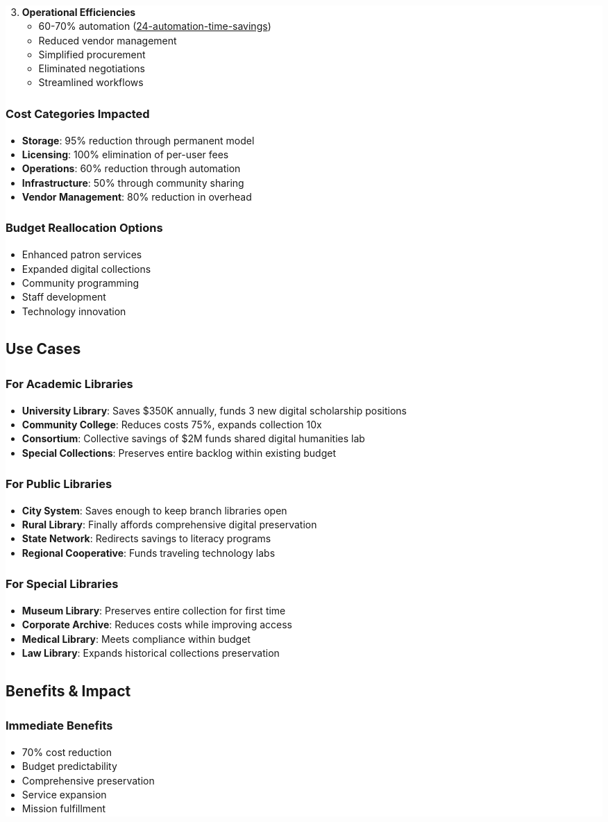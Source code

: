 3. **Operational Efficiencies**
   - 60-70% automation ([24-automation-time-savings](24-automation-time-savings))
   - Reduced vendor management
   - Simplified procurement
   - Eliminated negotiations
   - Streamlined workflows

### Cost Categories Impacted
- **Storage**: 95% reduction through permanent model
- **Licensing**: 100% elimination of per-user fees
- **Operations**: 60% reduction through automation
- **Infrastructure**: 50% through community sharing
- **Vendor Management**: 80% reduction in overhead

### Budget Reallocation Options
- Enhanced patron services
- Expanded digital collections
- Community programming
- Staff development
- Technology innovation

## Use Cases

### For Academic Libraries
- **University Library**: Saves $350K annually, funds 3 new digital scholarship positions
- **Community College**: Reduces costs 75%, expands collection 10x
- **Consortium**: Collective savings of $2M funds shared digital humanities lab
- **Special Collections**: Preserves entire backlog within existing budget

### For Public Libraries
- **City System**: Saves enough to keep branch libraries open
- **Rural Library**: Finally affords comprehensive digital preservation
- **State Network**: Redirects savings to literacy programs
- **Regional Cooperative**: Funds traveling technology labs

### For Special Libraries
- **Museum Library**: Preserves entire collection for first time
- **Corporate Archive**: Reduces costs while improving access
- **Medical Library**: Meets compliance within budget
- **Law Library**: Expands historical collections preservation

## Benefits & Impact

### Immediate Benefits
- 70% cost reduction
- Budget predictability
- Comprehensive preservation
- Service expansion
- Mission fulfillment
